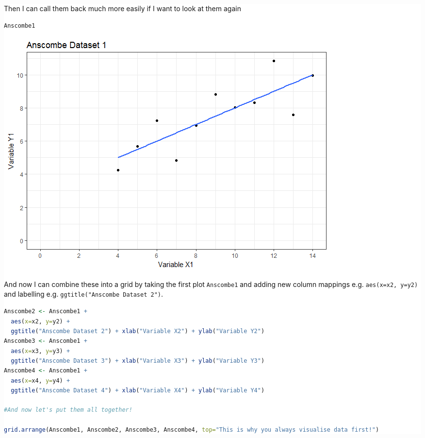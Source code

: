 Then I can call them back much more easily if I want to look at them again


```r
Anscombe1
```

![](AnscombeExercise_files/figure-html/unnamed-chunk-15-1.png)

And now I can combine these into a grid by taking the first plot `Anscombe1` and adding new column mappings e.g.  `aes(x=x2, y=y2)` and labelling e.g. `ggtitle("Anscombe Dataset 2")`. 

```r
Anscombe2 <- Anscombe1 +
  aes(x=x2, y=y2) +
  ggtitle("Anscombe Dataset 2") + xlab("Variable X2") + ylab("Variable Y2")
Anscombe3 <- Anscombe1 +
  aes(x=x3, y=y3) +
  ggtitle("Anscombe Dataset 3") + xlab("Variable X3") + ylab("Variable Y3")
Anscombe4 <- Anscombe1 +
  aes(x=x4, y=y4) +
  ggtitle("Anscombe Dataset 4") + xlab("Variable X4") + ylab("Variable Y4")

#And now let's put them all together!

grid.arrange(Anscombe1, Anscombe2, Anscombe3, Anscombe4, top="This is why you always visualise data first!")
```
